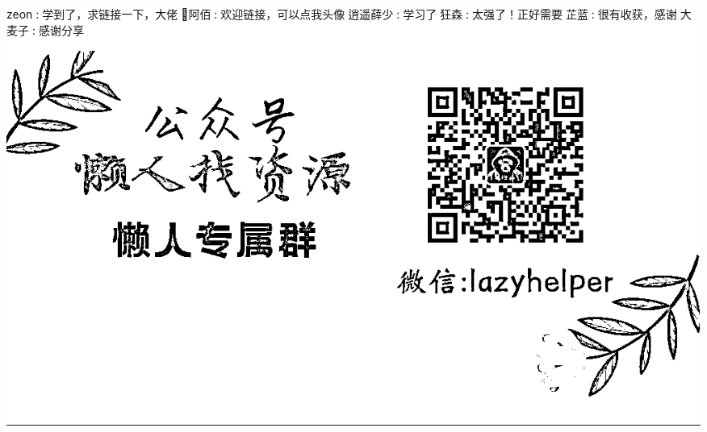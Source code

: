 zeon : 学到了，求链接一下，大佬
阿佰 : 欢迎链接，可以点我头像
逍遥薛少 : 学习了
狂森 : 太强了！正好需要
芷蓝 : 很有收获，感谢
大麦子 : 感谢分享

![](img/1c37d505930596d12a88ab23e11aa07a.png)

* * *